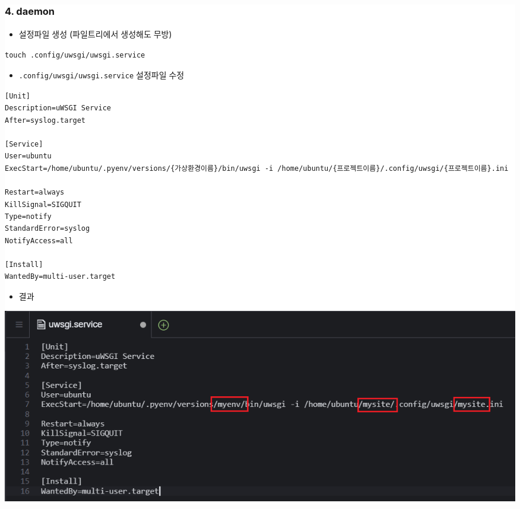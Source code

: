 

### 4. daemon

- 설정파일 생성 (파일트리에서 생성해도 무방)

```shell
touch .config/uwsgi/uwsgi.service
```



- `.config/uwsgi/uwsgi.service` 설정파일 수정

```
[Unit]
Description=uWSGI Service
After=syslog.target

[Service]
User=ubuntu
ExecStart=/home/ubuntu/.pyenv/versions/{가상환경이름}/bin/uwsgi -i /home/ubuntu/{프로젝트이름}/.config/uwsgi/{프로젝트이름}.ini

Restart=always
KillSignal=SIGQUIT
Type=notify
StandardError=syslog
NotifyAccess=all

[Install]
WantedBy=multi-user.target
```



- 결과

![image-20200703160645560](deploy.assets/image-20200703160645560.png)
